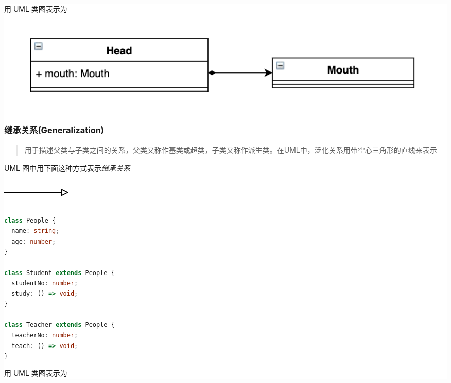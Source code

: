 
用 UML 类图表示为

![UML Composition](./files/UMLComposition.png)

### 继承关系(Generalization)

> 用于描述父类与子类之间的关系，父类又称作基类或超类，子类又称作派生类。在UML中，泛化关系用带空心三角形的直线来表示

UML 图中用下面这种方式表示*继承关系*

![UML Generalization](./files/UMLGeneralizationIcon.png)

```typescript
class People {
  name: string;
  age: number;
}

class Student extends People {
  studentNo: number;
  study: () => void;
}

class Teacher extends People {
  teacherNo: number;
  teach: () => void;
}
```

用 UML 类图表示为
